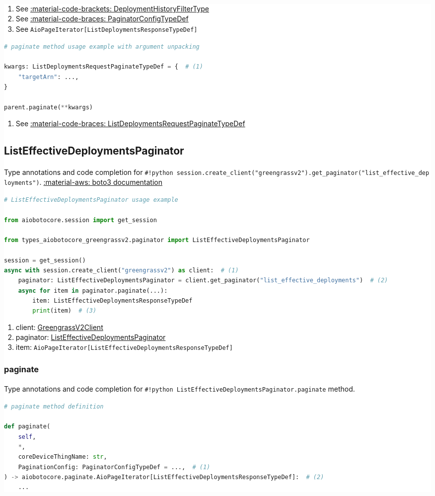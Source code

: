1. See [:material-code-brackets: DeploymentHistoryFilterType](./literals.md#deploymenthistoryfiltertype)
2. See [:material-code-braces: PaginatorConfigTypeDef](./type_defs.md#paginatorconfigtypedef)
3. See `AioPageIterator[ListDeploymentsResponseTypeDef]`


```python
# paginate method usage example with argument unpacking

kwargs: ListDeploymentsRequestPaginateTypeDef = {  # (1)
    "targetArn": ...,
}

parent.paginate(**kwargs)
```

1. See [:material-code-braces: ListDeploymentsRequestPaginateTypeDef](./type_defs.md#listdeploymentsrequestpaginatetypedef)
## ListEffectiveDeploymentsPaginator

Type annotations and code completion for `#!python session.create_client("greengrassv2").get_paginator("list_effective_deployments")`.
[:material-aws: boto3 documentation](https://boto3.amazonaws.com/v1/documentation/api/latest/reference/services/greengrassv2/paginator/ListEffectiveDeployments.html#GreengrassV2.Paginator.ListEffectiveDeployments)

```python
# ListEffectiveDeploymentsPaginator usage example

from aiobotocore.session import get_session

from types_aiobotocore_greengrassv2.paginator import ListEffectiveDeploymentsPaginator

session = get_session()
async with session.create_client("greengrassv2") as client:  # (1)
    paginator: ListEffectiveDeploymentsPaginator = client.get_paginator("list_effective_deployments")  # (2)
    async for item in paginator.paginate(...):
        item: ListEffectiveDeploymentsResponseTypeDef
        print(item)  # (3)
```

1. client: [GreengrassV2Client](./client.md)
2. paginator: [ListEffectiveDeploymentsPaginator](./paginators.md#listeffectivedeploymentspaginator)
3. item: `AioPageIterator[ListEffectiveDeploymentsResponseTypeDef]`


### paginate

Type annotations and code completion for `#!python ListEffectiveDeploymentsPaginator.paginate` method.

```python
# paginate method definition

def paginate(
    self,
    *,
    coreDeviceThingName: str,
    PaginationConfig: PaginatorConfigTypeDef = ...,  # (1)
) -> aiobotocore.paginate.AioPageIterator[ListEffectiveDeploymentsResponseTypeDef]:  # (2)
    ...
```
